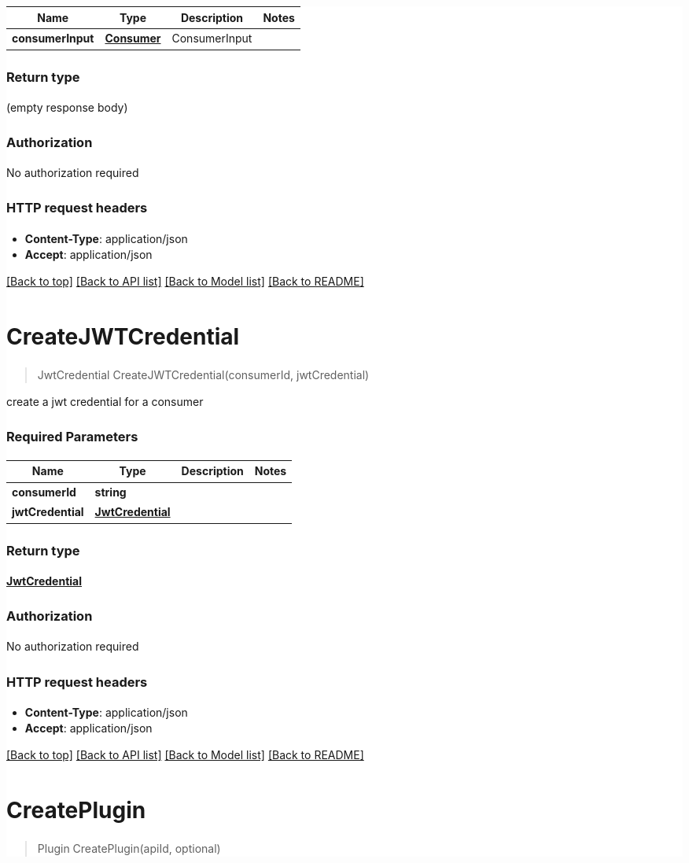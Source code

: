 Name | Type | Description  | Notes
------------- | ------------- | ------------- | -------------
  **consumerInput** | [**Consumer**](Consumer.md)| ConsumerInput | 

### Return type

 (empty response body)

### Authorization

No authorization required

### HTTP request headers

 - **Content-Type**: application/json
 - **Accept**: application/json

[[Back to top]](#) [[Back to API list]](../README.md#documentation-for-api-endpoints) [[Back to Model list]](../README.md#documentation-for-models) [[Back to README]](../README.md)

# **CreateJWTCredential**
> JwtCredential CreateJWTCredential(consumerId, jwtCredential)


create a jwt credential for a consumer

### Required Parameters

Name | Type | Description  | Notes
------------- | ------------- | ------------- | -------------
  **consumerId** | **string**|  | 
  **jwtCredential** | [**JwtCredential**](JwtCredential.md)|  | 

### Return type

[**JwtCredential**](JWTCredential.md)

### Authorization

No authorization required

### HTTP request headers

 - **Content-Type**: application/json
 - **Accept**: application/json

[[Back to top]](#) [[Back to API list]](../README.md#documentation-for-api-endpoints) [[Back to Model list]](../README.md#documentation-for-models) [[Back to README]](../README.md)

# **CreatePlugin**
> Plugin CreatePlugin(apiId, optional)
